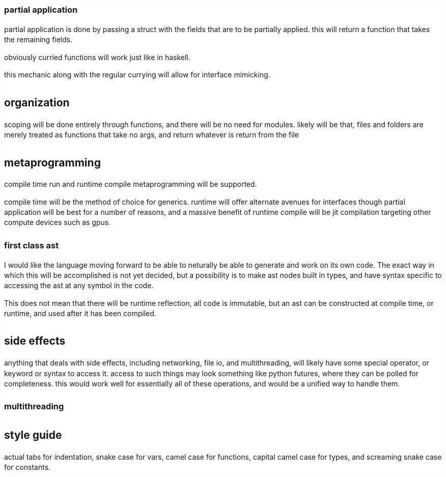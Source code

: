 ### partial application

partial application is done by passing a struct with the fields that are to be partially applied.
this will return a function that takes the remaining fields.

obviously curried functions will work just like in haskell. 

this mechanic along with the regular currying will allow for interface mimicking.

## organization 

scoping will be done entirely through functions, and there will be no need for modules.
likely will be that, files and folders are merely treated as functions that take no args, and return whatever is return from the file

## metaprogramming

compile time run and runtime compile metaprogramming will be supported.

compile time will be the method of choice for generics.
runtime will offer alternate avenues for interfaces though partial application will be best for a number of reasons,
and a massive benefit of runtime compile will be jit compilation targeting other compute devices such as gpus.

### first class ast

I would like the language moving forward to be able to neturally be able to generate and work on its own code.
The exact way in which this will be accomplished is not yet decided,
but a possibility is to make ast nodes built in types, and have syntax specific to accessing the ast at any symbol in the code.

This does not mean that there will be runtime reflection, all code is immutable, but an ast can be constructed at compile time, or runtime,
and used after it has been compiled.

## side effects

anything that deals with side effects, including networking, file io, and multithreading, will likely have some special operator, or keyword or syntax to access it.
access to such things may look something like python futures, where they can be polled for completeness.
this would work well for essentially all of these operations, and would be a unified way to handle them.

### multithreading


## style guide

actual tabs for indentation, snake case for vars, camel case for functions, capital camel case for types, and screaming snake case for constants.
